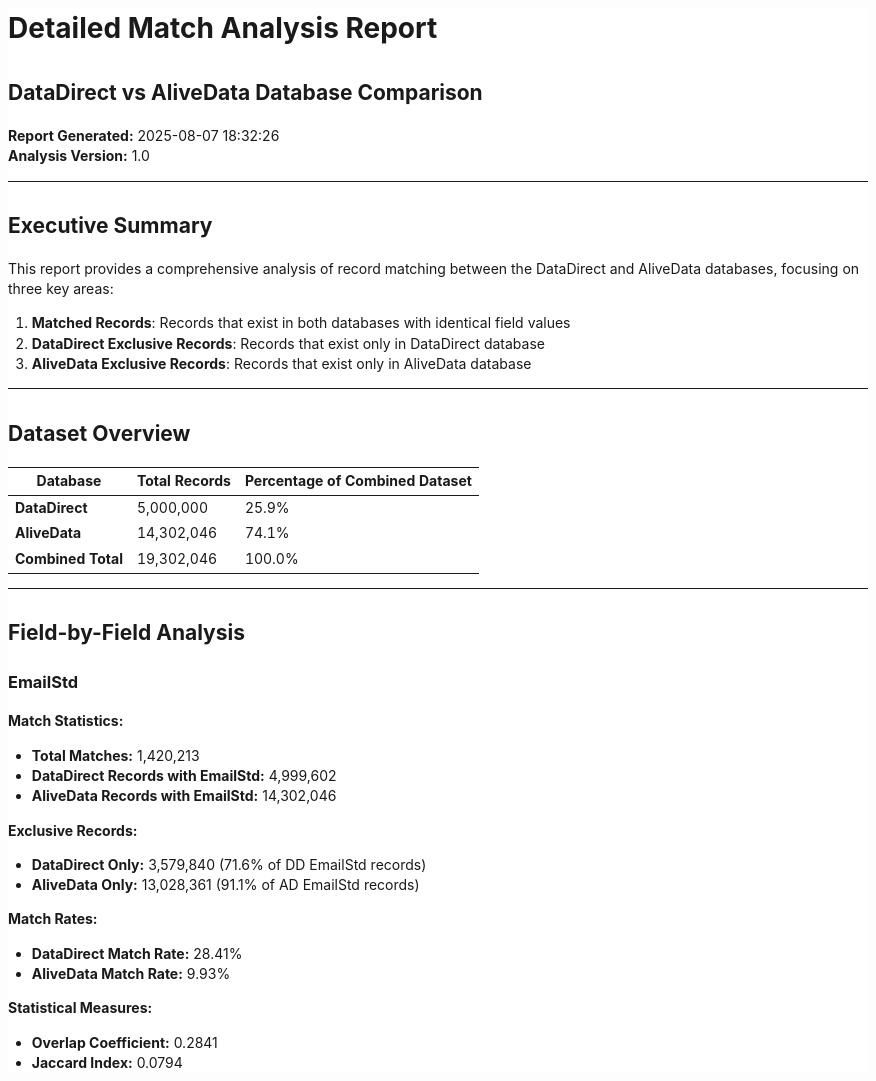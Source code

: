 # Detailed Match Analysis Report
## DataDirect vs AliveData Database Comparison

**Report Generated:** 2025-08-07 18:32:26  
**Analysis Version:** 1.0  

---

## Executive Summary

This report provides a comprehensive analysis of record matching between the DataDirect and AliveData databases, focusing on three key areas:

1. **Matched Records**: Records that exist in both databases with identical field values
2. **DataDirect Exclusive Records**: Records that exist only in DataDirect database
3. **AliveData Exclusive Records**: Records that exist only in AliveData database

---

## Dataset Overview

| Database | Total Records | Percentage of Combined Dataset |
|----------|---------------|-------------------------------|
| **DataDirect** | 5,000,000 | 25.9% |
| **AliveData** | 14,302,046 | 74.1% |
| **Combined Total** | 19,302,046 | 100.0% |

---

## Field-by-Field Analysis

### EmailStd

**Match Statistics:**
- **Total Matches:** 1,420,213
- **DataDirect Records with EmailStd:** 4,999,602
- **AliveData Records with EmailStd:** 14,302,046

**Exclusive Records:**
- **DataDirect Only:** 3,579,840 (71.6% of DD EmailStd records)
- **AliveData Only:** 13,028,361 (91.1% of AD EmailStd records)

**Match Rates:**
- **DataDirect Match Rate:** 28.41%
- **AliveData Match Rate:** 9.93%

**Statistical Measures:**
- **Overlap Coefficient:** 0.2841
- **Jaccard Index:** 0.0794
